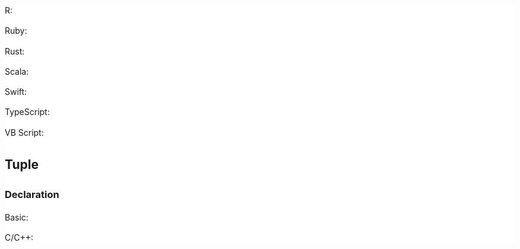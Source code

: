 ```python

```

R:

```r

```

Ruby:

```ruby

```

Rust:

```rust

```

Scala:

```scala

```

Swift:

```swift

```

TypeScript:

```typescript

```

VB Script:

```vbs

```


## Tuple

### Declaration

Basic:

```basic

```

C/C++:

```c

```
